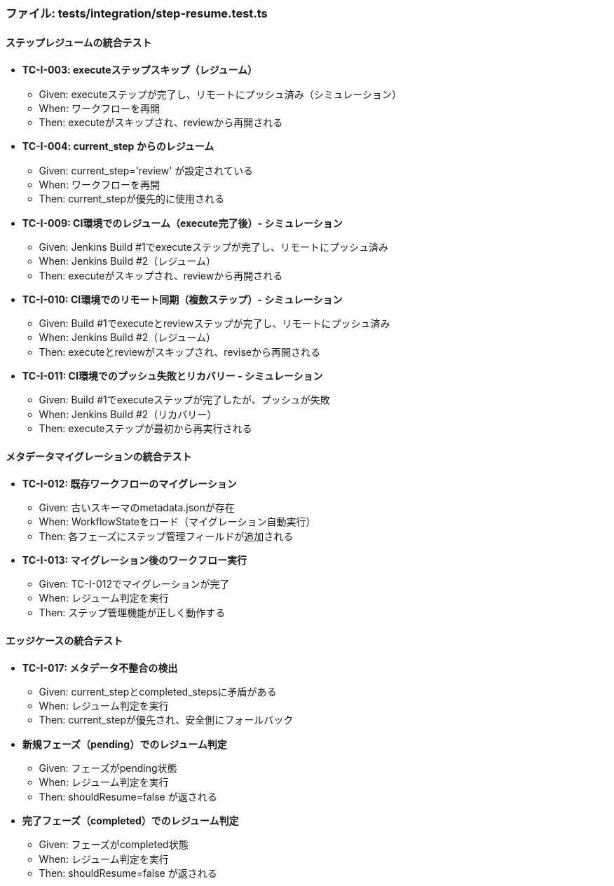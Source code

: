 ### ファイル: tests/integration/step-resume.test.ts

#### ステップレジュームの統合テスト

- **TC-I-003: executeステップスキップ（レジューム）**
  - Given: executeステップが完了し、リモートにプッシュ済み（シミュレーション）
  - When: ワークフローを再開
  - Then: executeがスキップされ、reviewから再開される

- **TC-I-004: current_step からのレジューム**
  - Given: current_step='review' が設定されている
  - When: ワークフローを再開
  - Then: current_stepが優先的に使用される

- **TC-I-009: CI環境でのレジューム（execute完了後）- シミュレーション**
  - Given: Jenkins Build #1でexecuteステップが完了し、リモートにプッシュ済み
  - When: Jenkins Build #2（レジューム）
  - Then: executeがスキップされ、reviewから再開される

- **TC-I-010: CI環境でのリモート同期（複数ステップ）- シミュレーション**
  - Given: Build #1でexecuteとreviewステップが完了し、リモートにプッシュ済み
  - When: Jenkins Build #2（レジューム）
  - Then: executeとreviewがスキップされ、reviseから再開される

- **TC-I-011: CI環境でのプッシュ失敗とリカバリー - シミュレーション**
  - Given: Build #1でexecuteステップが完了したが、プッシュが失敗
  - When: Jenkins Build #2（リカバリー）
  - Then: executeステップが最初から再実行される

#### メタデータマイグレーションの統合テスト

- **TC-I-012: 既存ワークフローのマイグレーション**
  - Given: 古いスキーマのmetadata.jsonが存在
  - When: WorkflowStateをロード（マイグレーション自動実行）
  - Then: 各フェーズにステップ管理フィールドが追加される

- **TC-I-013: マイグレーション後のワークフロー実行**
  - Given: TC-I-012でマイグレーションが完了
  - When: レジューム判定を実行
  - Then: ステップ管理機能が正しく動作する

#### エッジケースの統合テスト

- **TC-I-017: メタデータ不整合の検出**
  - Given: current_stepとcompleted_stepsに矛盾がある
  - When: レジューム判定を実行
  - Then: current_stepが優先され、安全側にフォールバック

- **新規フェーズ（pending）でのレジューム判定**
  - Given: フェーズがpending状態
  - When: レジューム判定を実行
  - Then: shouldResume=false が返される

- **完了フェーズ（completed）でのレジューム判定**
  - Given: フェーズがcompleted状態
  - When: レジューム判定を実行
  - Then: shouldResume=false が返される
